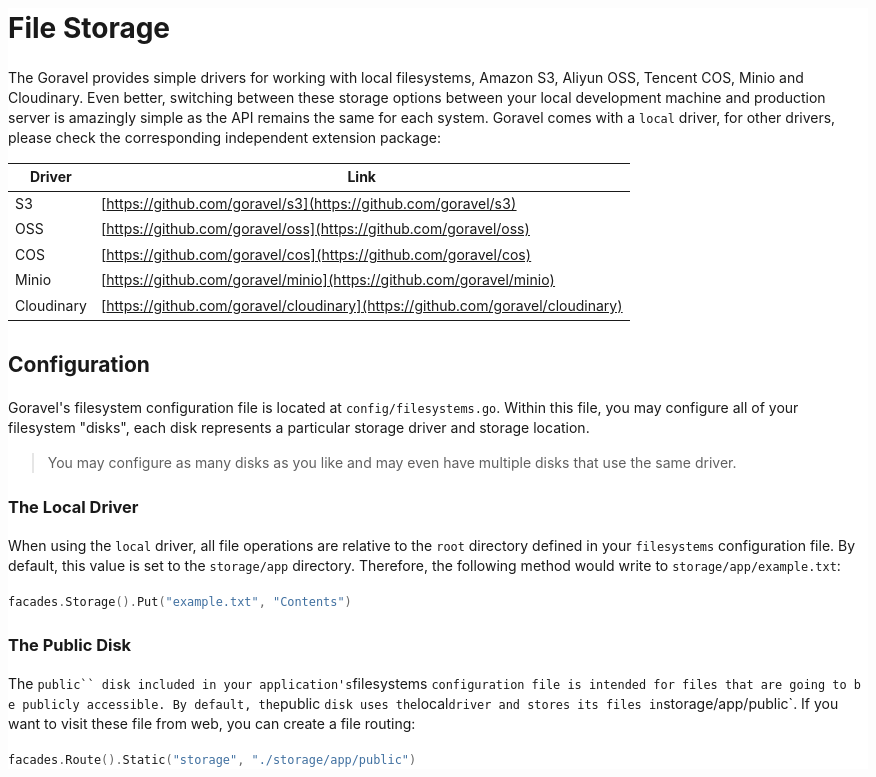 # File Storage

The Goravel provides simple drivers for working with local filesystems, Amazon S3, Aliyun OSS, Tencent COS, Minio and
Cloudinary. Even better, switching between these storage options between your local development machine and production
server is amazingly simple as the API remains the same for each system. Goravel comes with a `local` driver, for other
drivers, please check the corresponding independent extension package:

| Driver     | Link                                                                           |
| ---------- | ------------------------------------------------------------------------------ |
| S3         | [https://github.com/goravel/s3](https://github.com/goravel/s3)                 |
| OSS        | [https://github.com/goravel/oss](https://github.com/goravel/oss)               |
| COS        | [https://github.com/goravel/cos](https://github.com/goravel/cos)               |
| Minio      | [https://github.com/goravel/minio](https://github.com/goravel/minio)           |
| Cloudinary | [https://github.com/goravel/cloudinary](https://github.com/goravel/cloudinary) |

## Configuration

Goravel's filesystem configuration file is located at `config/filesystems.go`. Within this file, you may configure all
of your filesystem "disks", each disk represents a particular storage driver and storage location.

> You may configure as many disks as you like and may even have multiple disks that use the same driver.

### The Local Driver

When using the `local` driver, all file operations are relative to the `root` directory defined in your `filesystems`
configuration file. By default, this value is set to the `storage/app` directory. Therefore, the following method would
write to `storage/app/example.txt`:

```go
facades.Storage().Put("example.txt", "Contents")
```

### The Public Disk

The `public`` disk included in your application's`filesystems
` configuration file is intended for files that are going to be publicly accessible. By default, the `public
` disk uses the `local` driver and stores its files in `storage/app/public`. If you want to visit these file from web,
you can create a file routing:

```go
facades.Route().Static("storage", "./storage/app/public")
```
